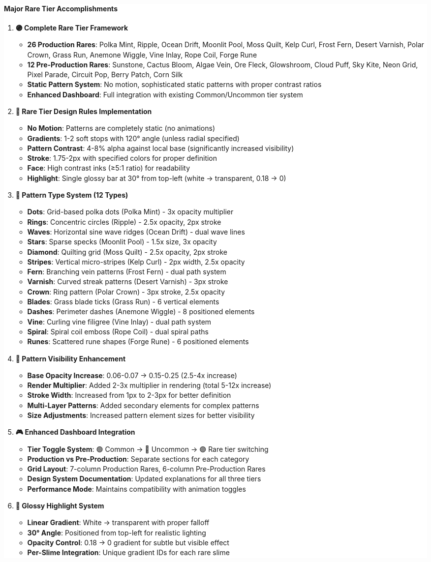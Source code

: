 #### **Major Rare Tier Accomplishments**

1. **🟣 Complete Rare Tier Framework**
   - **26 Production Rares**: Polka Mint, Ripple, Ocean Drift, Moonlit Pool, Moss Quilt, Kelp Curl, Frost Fern, Desert Varnish, Polar Crown, Grass Run, Anemone Wiggle, Vine Inlay, Rope Coil, Forge Rune
   - **12 Pre-Production Rares**: Sunstone, Cactus Bloom, Algae Vein, Ore Fleck, Glowshroom, Cloud Puff, Sky Kite, Neon Grid, Pixel Parade, Circuit Pop, Berry Patch, Corn Silk
   - **Static Pattern System**: No motion, sophisticated static patterns with proper contrast ratios
   - **Enhanced Dashboard**: Full integration with existing Common/Uncommon tier system

2. **🎨 Rare Tier Design Rules Implementation**
   - **No Motion**: Patterns are completely static (no animations)
   - **Gradients**: 1-2 soft stops with 120° angle (unless radial specified)
   - **Pattern Contrast**: 4-8% alpha against local base (significantly increased visibility)
   - **Stroke**: 1.75-2px with specified colors for proper definition
   - **Face**: High contrast inks (≥5:1 ratio) for readability
   - **Highlight**: Single glossy bar at 30° from top-left (white → transparent, 0.18 → 0)

3. **🔧 Pattern Type System (12 Types)**
   - **Dots**: Grid-based polka dots (Polka Mint) - 3x opacity multiplier
   - **Rings**: Concentric circles (Ripple) - 2.5x opacity, 2px stroke
   - **Waves**: Horizontal sine wave ridges (Ocean Drift) - dual wave lines
   - **Stars**: Sparse specks (Moonlit Pool) - 1.5x size, 3x opacity
   - **Diamond**: Quilting grid (Moss Quilt) - 2.5x opacity, 2px stroke
   - **Stripes**: Vertical micro-stripes (Kelp Curl) - 2px width, 2.5x opacity
   - **Fern**: Branching vein patterns (Frost Fern) - dual path system
   - **Varnish**: Curved streak patterns (Desert Varnish) - 3px stroke
   - **Crown**: Ring pattern (Polar Crown) - 3px stroke, 2.5x opacity
   - **Blades**: Grass blade ticks (Grass Run) - 6 vertical elements
   - **Dashes**: Perimeter dashes (Anemone Wiggle) - 8 positioned elements
   - **Vine**: Curling vine filigree (Vine Inlay) - dual path system
   - **Spiral**: Spiral coil emboss (Rope Coil) - dual spiral paths
   - **Runes**: Scattered rune shapes (Forge Rune) - 6 positioned elements

4. **🎯 Pattern Visibility Enhancement**
   - **Base Opacity Increase**: 0.06-0.07 → 0.15-0.25 (2.5-4x increase)
   - **Render Multiplier**: Added 2-3x multiplier in rendering (total 5-12x increase)
   - **Stroke Width**: Increased from 1px to 2-3px for better definition
   - **Multi-Layer Patterns**: Added secondary elements for complex patterns
   - **Size Adjustments**: Increased pattern element sizes for better visibility

5. **🎮 Enhanced Dashboard Integration**
   - **Tier Toggle System**: 🟢 Common → 🔵 Uncommon → 🟣 Rare tier switching
   - **Production vs Pre-Production**: Separate sections for each category
   - **Grid Layout**: 7-column Production Rares, 6-column Pre-Production Rares
   - **Design System Documentation**: Updated explanations for all three tiers
   - **Performance Mode**: Maintains compatibility with animation toggles

6. **🎨 Glossy Highlight System**
   - **Linear Gradient**: White → transparent with proper falloff
   - **30° Angle**: Positioned from top-left for realistic lighting
   - **Opacity Control**: 0.18 → 0 gradient for subtle but visible effect
   - **Per-Slime Integration**: Unique gradient IDs for each rare slime

